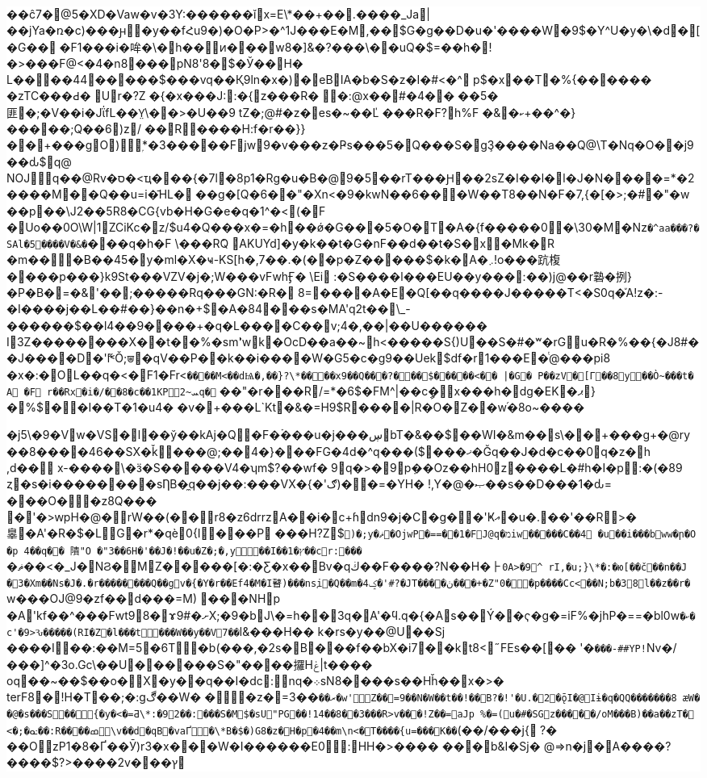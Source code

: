  ��ĉ7�@5�XD�Vaw�v�3Y:������ǐx=E\\*��+��.����\_Ja|��jYa�ռ�c)���ԩ�y��fՀu9�)�O�P>�^1J���E�M,��$G�g��D�u�'����W�9$�Y^U�y�\�d�[�G�� �F1���i�哞�\�h��ͷ���w8�]&�?���\��uQ�$=��h�!�>���F@<�4�n8���pN8'8�$�Ў��H�
L����44�����$���vq��Қ9ln�x�)�eBIA�b�S�z�I�#<�^
p$�x��T׸�%{������ �zTC���Ԁ� Ur�?Z
�{�x���J::�{z���R� � :@x��#�4��
��5�匪�;�V��i�JΐfL��Y̤\��>�U��9 tZ� ;@#�z�es�~��Ľ ���R�F?h%F �&�ކ+��^�}
 �����;Q��6)z/ ��R����H:f�r��}}��+���gO)ۭ\*�3�����Fjw9�v���z�Ҏs���5�Q���S�gҘ����Na��Q@\T�Nq�O��j9��ԃ$q@
NOJq��@Rv�ס�<ҵ���{�7l�8p1�Rg� u�B�@9�5��rT���Ԩ��2sZ�I��l�l�J�N����=\*�2����M��Q��u=i�̄ΗL�
��g�[Q�6��"�Xn<�9�kwN��6���W��T8��N�F�7,{�[�>;�#�"�w ��p��\J2��5R8�CG{vb�H�G�e�q�1^�<(�F �Uо��0O\W|1ZCiKc�z/$u4�Q���x�=�h��ǿ�G���5�O�T�A�{f�����0�\30 �M�Nz`�^aa���?�SAl�5����V�&�`���q�h�F \���R݊Q
AKUYd]�y�k��t�G�nF��d��t�S�x �Mk�R �m���B��45�y�ml�X�ҹ-KS[h�,7��.�(��p�Z�����$�k�A�܇!o���䟘椱����p���}k9St���VZV�j�;W���vFwhӺ� \Ei
:�S����l���EU ��y���:��)j@��r䃞�挒}�P�B�=�&'��; �����Rq���GN:�R� 8=����A�E�Q[��q����J�����T<�S0q�֡A!z�:-�I����j��L��#��}��n�+$�A�84���s�MA'q2t��\_-������$��l4��9����+�q�L����C��v;4�,��|��U������ 
I3Z��������X��t��%�sm'̛wk�OcD��a��~h<�����S{)U��S�#�ʷ�rGu�R�%��{�J8#��J����D�'ޭi˂Ŏ;⩐�qV��P��k��i����W�G5�c�g9��Uek$df�r1���E�ͭ@���pi8 �x�:�OL��q�<�F1�Fr <`����M<��dѨ�,��}?\*����x9��Q���?���$� �� ��<�� |�G�
P��zV�[Г��8y��Ò~���t�A
�F
r��Rx�i�/��8�c��1KPܚ~2q�`
��"�r���R/=\*�6$�FM^|��cީ�x���h� dg�EK �ޕ}�%$��I��T�1�u4� �v�+���L`Kt�&�=H9$R� ���|R�O�Z��w֝�8o~����
 
 �j5\�9�Vw�VS �l��ў��kАj�Q�F�ۡ���u�j���ڛbT�&�� $��WI�&m��s\��+���g+�@ry��8����46��SX�ǩ���@;��4�}���FG�4d�^q���($���ޚ�Ğq��J�d�c��0q�z�h ,d��
x-����\�ӟ�S�����V4�ʮm$?��wf� 9q�>�΃9p݂��Oz��hH0z�� ��L�#h �Ӏ�p:�(�89
ȥ�s�i������� �sȠB�̼q��j��:���VX�{�'ګ)��=�YH�
!,Y�@�ޞ��s��D���1�ԃ= ���O��z8Q���
 �'�>ԝpH�@�rW��(��r8�z6drrz԰A��i�c+ɦdn9�j�C�g��'Ҝއ�u�.��'��R>�辠�A'�R�$�LG�r\*�qè0{Ӏ���P
���H?Z $`)�;y�ޘ�OjwP�==��1�FJ@q�מiw�����C��4 �u��i���bww�ր�O�p
4��q�� 隤"O �"3��6H�'��J�!��u�Z�;�,y��I��1� ץ��cr:���`�ޘ��<�\_J�N Ϩ�MZ�����[�:�Ƹ�x��Bv�qڬ��F����?N��H�⺊`0A>�9^
rI,�u;}\*�:�ю[��č��n��J�3�Xm��Ns�J�.�r��������Q��gv�{�Y�r��Ef4�M�I瞽)���ns֚i�Q��m�4ݤ�'#?�JT� ���ڽ���+�Z"0��p����Cc<��N;b�38l��z��r� `w���OJ@9�zf��d���=M)
���NHp �A'kf��^���Fwt9⑎8�ɤ9#�ށX;�9�bJ\�=h��3q�A'�ϥ.q�{�A s��Ý��ҁ�g�=iF %�jhP�==�bl0w`�ކ�c'�9>Ԅ�����(RI�Z�l���t���W��y�� V7��`l&���H�� k�rs�y��@U��Sj
����I��:��M=5�6T⬩�b(���,�2s�B���f��bX�i7��kt8<˶FEs��[�� '�`���-##YP!`Nv�/���]^�3o.Gc\��U������S�"�� ��攞Hݟ|t����
oq��~��$��o�X�y��q��I�dc:nq�܀sN8����s��Hȟ��x�>�
terF8�!H�T��;�:gڰ��W� ��z�=3��`��ރ�w'Z��=9��N�W��t��!��B?�!'�U.�2�ǭI�@Iɨ�q�ԚQ�������8
æW��@�s���S��{�y�<�=Ƌ\*:�92��:� ��S�M$�sU"PG��!14��8��3���R>v���!Z��=aJp %�=(u�#�SGz�����/oΜ���B)��a��zT� <�;�ᓌ��:R����ߘ\v��d�qB�vaҐ� \*B�$�)G8�z�H�p�4��m\n<�T����{u=���K��`(��/���j{
?�
��OzP1�8�Ґ��Ӯ)r3�x��㎔�W�I������E0:HH�>���� ���b&I�Sj�
@=>n�j�A����?����$?>����2v���ץ
 